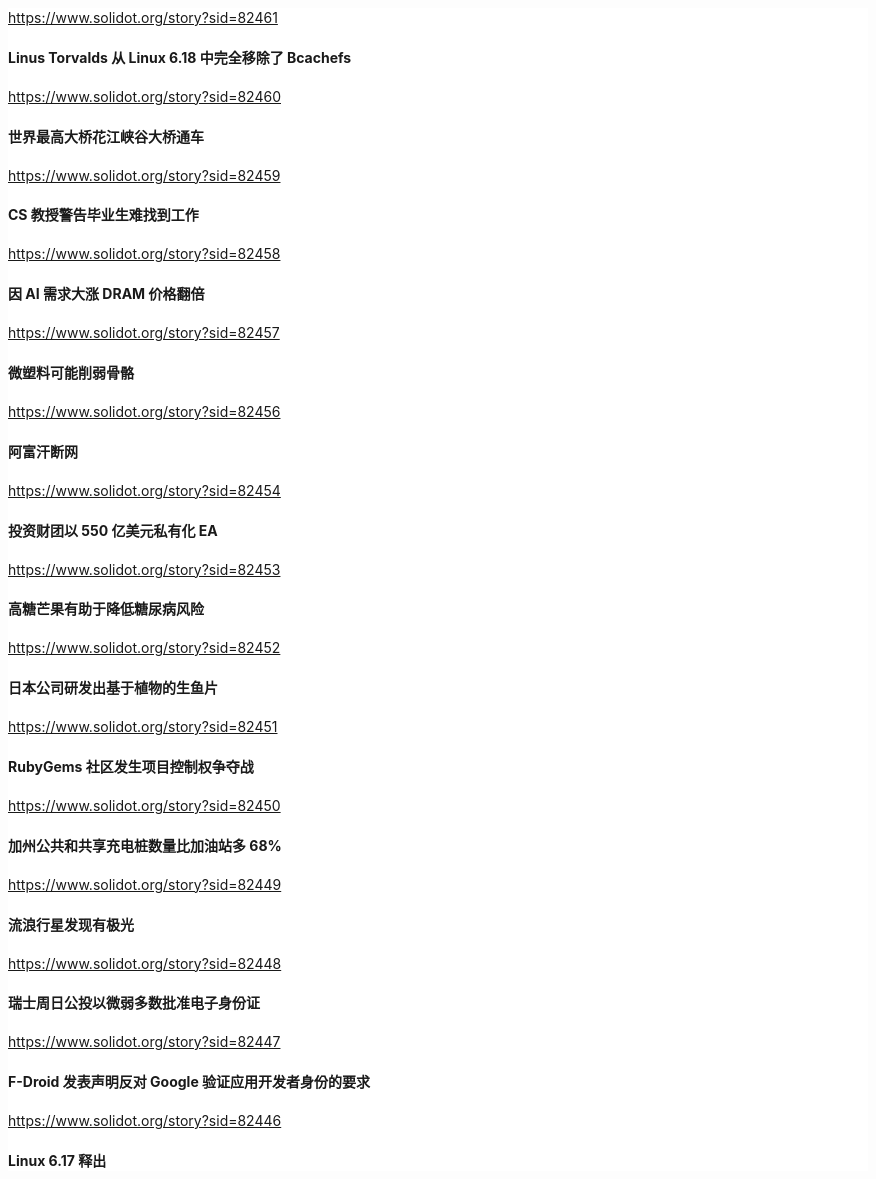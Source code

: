<span style="color: blue!80!green"><https://www.solidot.org/story?sid=82461></span>

#### Linus Torvalds 从 Linux 6.18 中完全移除了 Bcachefs 

<span style="color: blue!80!green"><https://www.solidot.org/story?sid=82460></span>

#### 世界最高大桥花江峡谷大桥通车

<span style="color: blue!80!green"><https://www.solidot.org/story?sid=82459></span>

#### CS 教授警告毕业生难找到工作

<span style="color: blue!80!green"><https://www.solidot.org/story?sid=82458></span>

#### 因 AI 需求大涨 DRAM 价格翻倍

<span style="color: blue!80!green"><https://www.solidot.org/story?sid=82457></span>

#### 微塑料可能削弱骨骼

<span style="color: blue!80!green"><https://www.solidot.org/story?sid=82456></span>

#### 阿富汗断网

<span style="color: blue!80!green"><https://www.solidot.org/story?sid=82454></span>

#### 投资财团以 550 亿美元私有化 EA

<span style="color: blue!80!green"><https://www.solidot.org/story?sid=82453></span>

#### 高糖芒果有助于降低糖尿病风险

<span style="color: blue!80!green"><https://www.solidot.org/story?sid=82452></span>

#### 日本公司研发出基于植物的生鱼片

<span style="color: blue!80!green"><https://www.solidot.org/story?sid=82451></span>

#### RubyGems 社区发生项目控制权争夺战

<span style="color: blue!80!green"><https://www.solidot.org/story?sid=82450></span>

#### 加州公共和共享充电桩数量比加油站多 68%

<span style="color: blue!80!green"><https://www.solidot.org/story?sid=82449></span>

#### 流浪行星发现有极光

<span style="color: blue!80!green"><https://www.solidot.org/story?sid=82448></span>

#### 瑞士周日公投以微弱多数批准电子身份证

<span style="color: blue!80!green"><https://www.solidot.org/story?sid=82447></span>

#### F-Droid 发表声明反对 Google 验证应用开发者身份的要求

<span style="color: blue!80!green"><https://www.solidot.org/story?sid=82446></span>

#### Linux 6.17 释出
